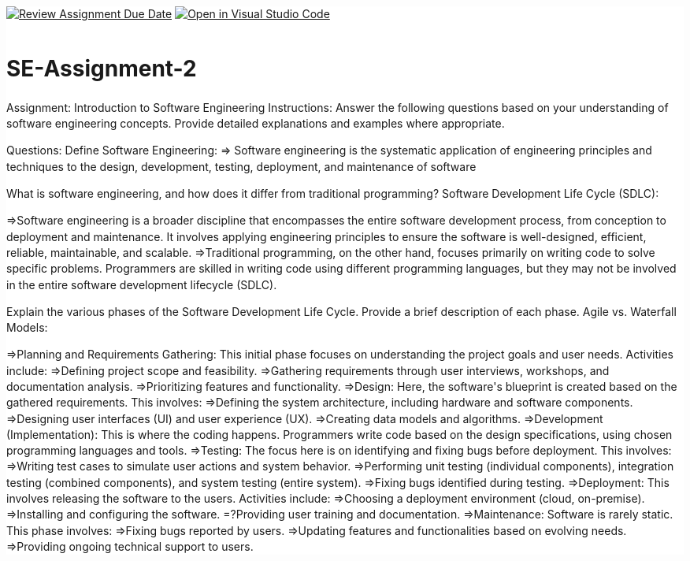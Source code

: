 [![Review Assignment Due Date](https://classroom.github.com/assets/deadline-readme-button-24ddc0f5d75046c5622901739e7c5dd533143b0c8e959d652212380cedb1ea36.svg)](https://classroom.github.com/a/-ucQIGTc)
[![Open in Visual Studio Code](https://classroom.github.com/assets/open-in-vscode-718a45dd9cf7e7f842a935f5ebbe5719a5e09af4491e668f4dbf3b35d5cca122.svg)](https://classroom.github.com/online_ide?assignment_repo_id=15247697&assignment_repo_type=AssignmentRepo)
# SE-Assignment-2
Assignment: Introduction to Software Engineering
Instructions:
Answer the following questions based on your understanding of software engineering concepts. Provide detailed explanations and examples where appropriate.

Questions:
Define Software Engineering:
=> Software engineering is the systematic application of engineering principles and techniques to the design, development, testing, deployment, and maintenance of software


What is software engineering, and how does it differ from traditional programming?
Software Development Life Cycle (SDLC):

=>Software engineering is a broader discipline that encompasses the entire software development process, from conception to deployment and maintenance. It involves applying engineering principles to ensure the software is well-designed, efficient, reliable, maintainable, and scalable.
=>Traditional programming, on the other hand, focuses primarily on writing code to solve specific problems. Programmers are skilled in writing code using different programming languages, but they may not be involved in the entire software development lifecycle (SDLC).


Explain the various phases of the Software Development Life Cycle. Provide a brief description of each phase.
Agile vs. Waterfall Models:

=>Planning and Requirements Gathering: This initial phase focuses on understanding the project goals and user needs. Activities include:
       =>Defining project scope and feasibility.
       =>Gathering requirements through user interviews, workshops, and documentation analysis.
       =>Prioritizing features and functionality.
=>Design: Here, the software's blueprint is created based on the gathered requirements.  This involves:
       =>Defining the system architecture, including hardware and software components.
       =>Designing user interfaces (UI) and user experience (UX).
       =>Creating data models and algorithms.
=>Development (Implementation): This is where the coding happens. Programmers write code based on the design specifications, using chosen programming languages and tools.
=>Testing:  The focus here is on identifying and fixing bugs before deployment. This involves:
       =>Writing test cases to simulate user actions and system behavior.
       =>Performing unit testing (individual components), integration testing (combined components), and system testing (entire system).
       =>Fixing bugs identified during testing.
=>Deployment: This involves releasing the software to the users. Activities include:
        =>Choosing a deployment environment (cloud, on-premise).
        =>Installing and configuring the software.
        =?Providing user training and documentation.
=>Maintenance: Software is rarely static. This phase involves:
     =>Fixing bugs reported by users.
     =>Updating features and functionalities based on evolving needs.
     =>Providing ongoing technical support to users.
     